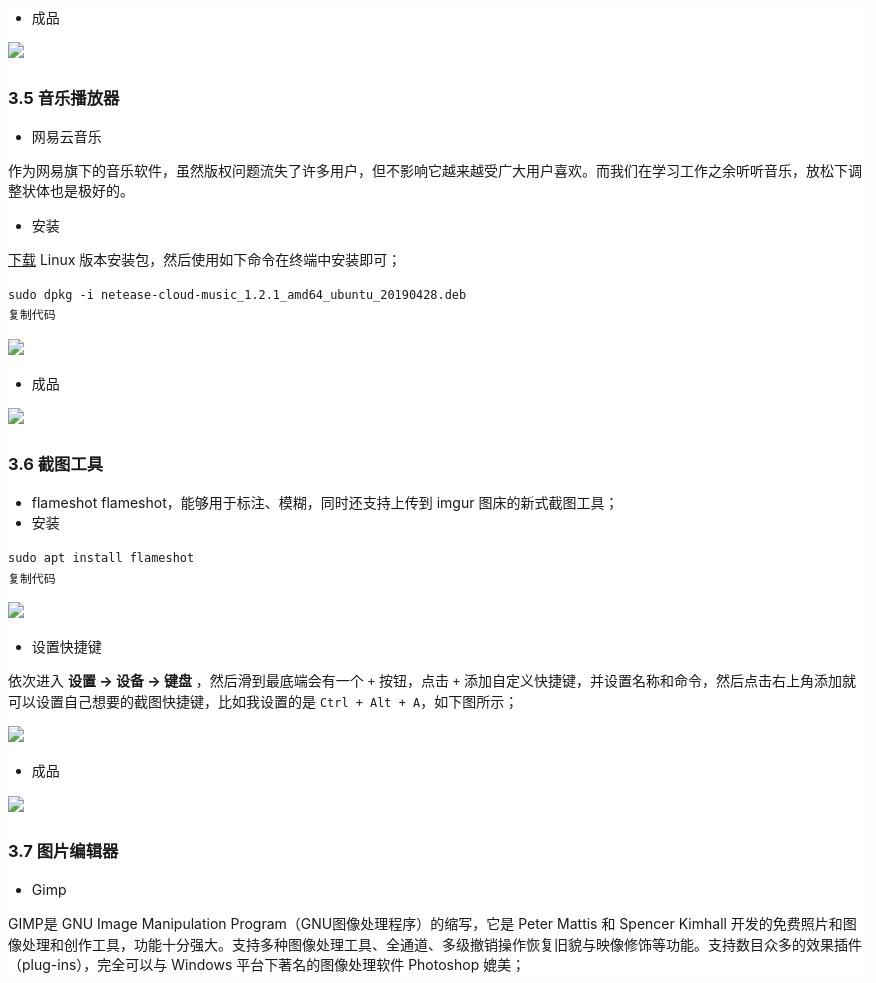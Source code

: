 * 成品

![](https://p3-juejin.byteimg.com/tos-cn-i-k3u1fbpfcp/bbf152188ec949e2ad241078c34f7c7f~tplv-k3u1fbpfcp-jj-mark:3024:0:0:0:q75.image)

### 3.5 音乐播放器

* 网易云音乐

作为网易旗下的音乐软件，虽然版权问题流失了许多用户，但不影响它越来越受广大用户喜欢。而我们在学习工作之余听听音乐，放松下调整状体也是极好的。

* 安装

[下载](https://link.juejin.cn?target=https%3A%2F%2Fmusic.163.com%2F%23%2Fdownload "https://music.163.com/#/download") Linux 版本安装包，然后使用如下命令在终端中安装即可；

```shell
sudo dpkg -i netease-cloud-music_1.2.1_amd64_ubuntu_20190428.deb
复制代码
```

![](https://p3-juejin.byteimg.com/tos-cn-i-k3u1fbpfcp/a888e2308b2e4111bafa1152ccdc9ef3~tplv-k3u1fbpfcp-jj-mark:3024:0:0:0:q75.image)

* 成品

![](https://p3-juejin.byteimg.com/tos-cn-i-k3u1fbpfcp/8ecf138f61d84b9eae1fbaa993f79a48~tplv-k3u1fbpfcp-jj-mark:3024:0:0:0:q75.image)

### 3.6 截图工具

* flameshot flameshot，能够用于标注、模糊，同时还支持上传到 imgur 图床的新式截图工具；
* 安装

```shell
sudo apt install flameshot
复制代码
```

![](https://p3-juejin.byteimg.com/tos-cn-i-k3u1fbpfcp/2b831fa06d2541e6814744d27ac4f299~tplv-k3u1fbpfcp-jj-mark:3024:0:0:0:q75.image)

* 设置快捷键

依次进入 **设置 -> 设备 -> 键盘** ，然后滑到最底端会有一个 `+` 按钮，点击 `+` 添加自定义快捷键，并设置名称和命令，然后点击右上角添加就可以设置自己想要的截图快捷键，比如我设置的是 `Ctrl + Alt + A`，如下图所示；

![](https://p3-juejin.byteimg.com/tos-cn-i-k3u1fbpfcp/06c5cf4c8f4a494d813157a95442aa50~tplv-k3u1fbpfcp-jj-mark:3024:0:0:0:q75.image)

* 成品

![](https://p3-juejin.byteimg.com/tos-cn-i-k3u1fbpfcp/78a19a3402644215a0fb35dd213f12bf~tplv-k3u1fbpfcp-jj-mark:3024:0:0:0:q75.image)

### 3.7 图片编辑器

* Gimp

GIMP是 GNU Image Manipulation Program（GNU图像处理程序）的缩写，它是 Peter Mattis 和 Spencer Kimhall 开发的免费照片和图像处理和创作工具，功能十分强大。支持多种图像处理工具、全通道、多级撤销操作恢复旧貌与映像修饰等功能。支持数目众多的效果插件（plug-ins），完全可以与 Windows 平台下著名的图像处理软件 Photoshop 媲美；
